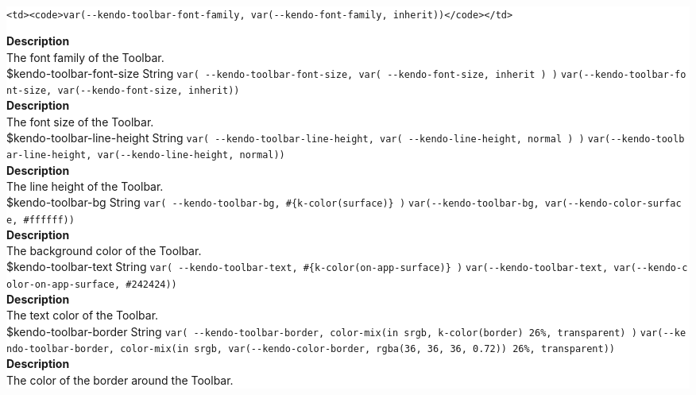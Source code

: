     <td><code>var(--kendo-toolbar-font-family, var(--kendo-font-family, inherit))</code></td>
</tr>
<tr>
    <td colspan="4" class="theme-variables-description-container"><div><b>Description</b><div class="theme-variables-description">The font family of the Toolbar.</div></div>
    </td>
</tr>
<tr>
    <td>$kendo-toolbar-font-size</td>
    <td>String</td>
    <td><code>var( --kendo-toolbar-font-size, var( --kendo-font-size, inherit ) )</code></td>
    <td><code>var(--kendo-toolbar-font-size, var(--kendo-font-size, inherit))</code></td>
</tr>
<tr>
    <td colspan="4" class="theme-variables-description-container"><div><b>Description</b><div class="theme-variables-description">The font size of the Toolbar.</div></div>
    </td>
</tr>
<tr>
    <td>$kendo-toolbar-line-height</td>
    <td>String</td>
    <td><code>var( --kendo-toolbar-line-height, var( --kendo-line-height, normal ) )</code></td>
    <td><code>var(--kendo-toolbar-line-height, var(--kendo-line-height, normal))</code></td>
</tr>
<tr>
    <td colspan="4" class="theme-variables-description-container"><div><b>Description</b><div class="theme-variables-description">The line height of the Toolbar.</div></div>
    </td>
</tr>
<tr>
    <td>$kendo-toolbar-bg</td>
    <td>String</td>
    <td><code>var( --kendo-toolbar-bg, #{k-color(surface)} )</code></td>
    <td><code>var(--kendo-toolbar-bg, var(--kendo-color-surface, #ffffff))</code></td>
</tr>
<tr>
    <td colspan="4" class="theme-variables-description-container"><div><b>Description</b><div class="theme-variables-description">The background color of the Toolbar.</div></div>
    </td>
</tr>
<tr>
    <td>$kendo-toolbar-text</td>
    <td>String</td>
    <td><code>var( --kendo-toolbar-text, #{k-color(on-app-surface)} )</code></td>
    <td><code>var(--kendo-toolbar-text, var(--kendo-color-on-app-surface, #242424))</code></td>
</tr>
<tr>
    <td colspan="4" class="theme-variables-description-container"><div><b>Description</b><div class="theme-variables-description">The text color of the Toolbar.</div></div>
    </td>
</tr>
<tr>
    <td>$kendo-toolbar-border</td>
    <td>String</td>
    <td><code>var( --kendo-toolbar-border, color-mix(in srgb, k-color(border) 26%, transparent) )</code></td>
    <td><code>var(--kendo-toolbar-border, color-mix(in srgb, var(--kendo-color-border, rgba(36, 36, 36, 0.72)) 26%, transparent))</code></td>
</tr>
<tr>
    <td colspan="4" class="theme-variables-description-container"><div><b>Description</b><div class="theme-variables-description">The color of the border around the Toolbar.</div></div>
    </td>
</tr>
